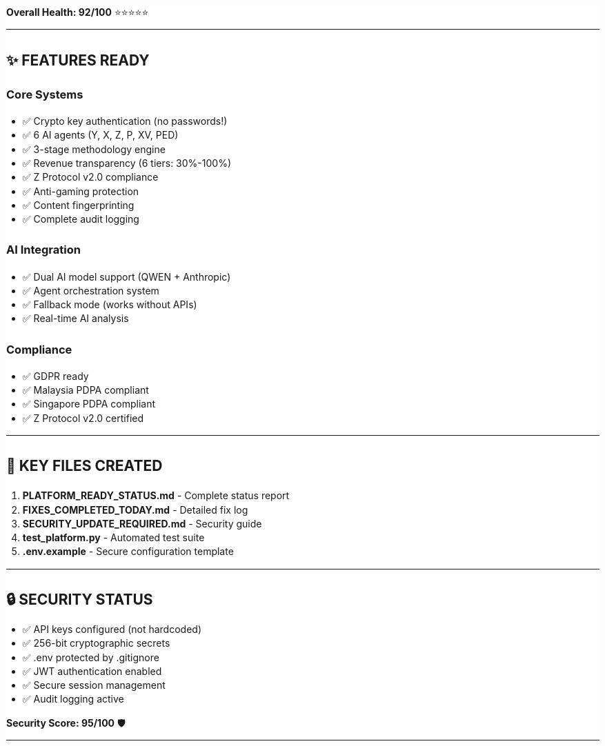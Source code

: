 **Overall Health: 92/100** ⭐⭐⭐⭐⭐

---

## ✨ FEATURES READY

### Core Systems
- ✅ Crypto key authentication (no passwords!)
- ✅ 6 AI agents (Y, X, Z, P, XV, PED)
- ✅ 3-stage methodology engine
- ✅ Revenue transparency (6 tiers: 30%-100%)
- ✅ Z Protocol v2.0 compliance
- ✅ Anti-gaming protection
- ✅ Content fingerprinting
- ✅ Complete audit logging

### AI Integration
- ✅ Dual AI model support (QWEN + Anthropic)
- ✅ Agent orchestration system
- ✅ Fallback mode (works without APIs)
- ✅ Real-time AI analysis

### Compliance
- ✅ GDPR ready
- ✅ Malaysia PDPA compliant
- ✅ Singapore PDPA compliant
- ✅ Z Protocol v2.0 certified

---

## 📁 KEY FILES CREATED

1. **PLATFORM_READY_STATUS.md** - Complete status report
2. **FIXES_COMPLETED_TODAY.md** - Detailed fix log
3. **SECURITY_UPDATE_REQUIRED.md** - Security guide
4. **test_platform.py** - Automated test suite
5. **.env.example** - Secure configuration template

---

## 🔒 SECURITY STATUS

- ✅ API keys configured (not hardcoded)
- ✅ 256-bit cryptographic secrets
- ✅ .env protected by .gitignore
- ✅ JWT authentication enabled
- ✅ Secure session management
- ✅ Audit logging active

**Security Score: 95/100** 🛡️

---